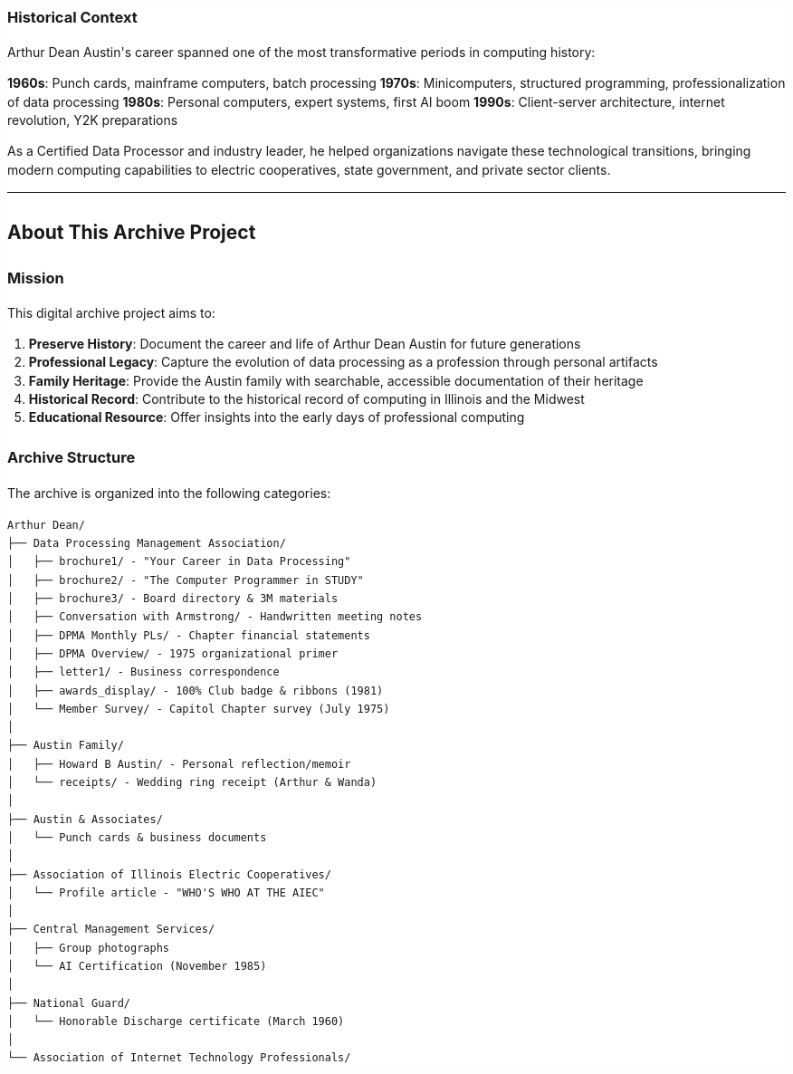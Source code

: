 ### Historical Context

Arthur Dean Austin's career spanned one of the most transformative periods in computing history:

**1960s**: Punch cards, mainframe computers, batch processing
**1970s**: Minicomputers, structured programming, professionalization of data processing
**1980s**: Personal computers, expert systems, first AI boom
**1990s**: Client-server architecture, internet revolution, Y2K preparations

As a Certified Data Processor and industry leader, he helped organizations navigate these technological transitions, bringing modern computing capabilities to electric cooperatives, state government, and private sector clients.

---

## About This Archive Project

### Mission

This digital archive project aims to:

1. **Preserve History**: Document the career and life of Arthur Dean Austin for future generations
2. **Professional Legacy**: Capture the evolution of data processing as a profession through personal artifacts
3. **Family Heritage**: Provide the Austin family with searchable, accessible documentation of their heritage
4. **Historical Record**: Contribute to the historical record of computing in Illinois and the Midwest
5. **Educational Resource**: Offer insights into the early days of professional computing

### Archive Structure

The archive is organized into the following categories:

```
Arthur Dean/
├── Data Processing Management Association/
│   ├── brochure1/ - "Your Career in Data Processing"
│   ├── brochure2/ - "The Computer Programmer in STUDY"
│   ├── brochure3/ - Board directory & 3M materials
│   ├── Conversation with Armstrong/ - Handwritten meeting notes
│   ├── DPMA Monthly PLs/ - Chapter financial statements
│   ├── DPMA Overview/ - 1975 organizational primer
│   ├── letter1/ - Business correspondence
│   ├── awards_display/ - 100% Club badge & ribbons (1981)
│   └── Member Survey/ - Capitol Chapter survey (July 1975)
│
├── Austin Family/
│   ├── Howard B Austin/ - Personal reflection/memoir
│   └── receipts/ - Wedding ring receipt (Arthur & Wanda)
│
├── Austin & Associates/
│   └── Punch cards & business documents
│
├── Association of Illinois Electric Cooperatives/
│   └── Profile article - "WHO'S WHO AT THE AIEC"
│
├── Central Management Services/
│   ├── Group photographs
│   └── AI Certification (November 1985)
│
├── National Guard/
│   └── Honorable Discharge certificate (March 1960)
│
└── Association of Internet Technology Professionals/
```